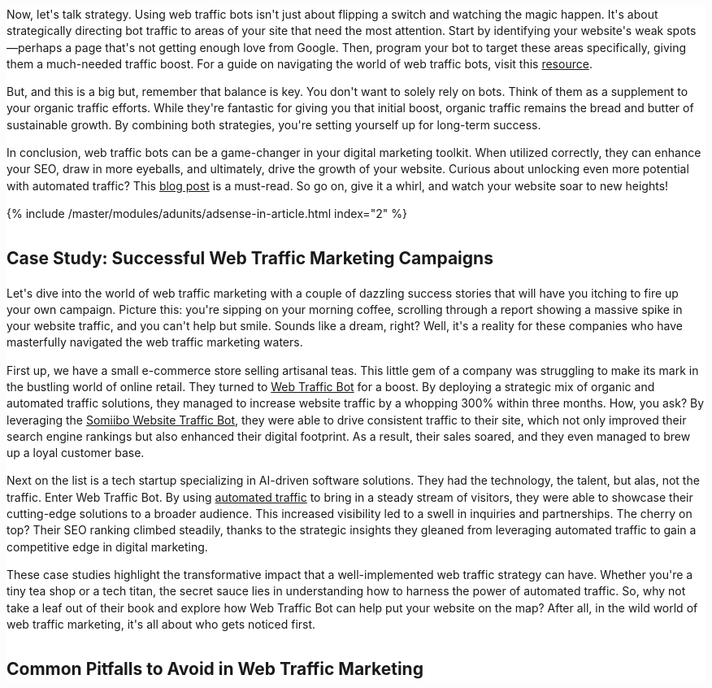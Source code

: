 Now, let's talk strategy. Using web traffic bots isn't just about flipping a switch and watching the magic happen. It's about strategically directing bot traffic to areas of your site that need the most attention. Start by identifying your website's weak spots—perhaps a page that's not getting enough love from Google. Then, program your bot to target these areas specifically, giving them a much-needed traffic boost. For a guide on navigating the world of web traffic bots, visit this [resource](https://webtrafficbot.com/blog/navigating-the-world-of-web-traffic-bots-what-you-need-to-know).

But, and this is a big but, remember that balance is key. You don't want to solely rely on bots. Think of them as a supplement to your organic traffic efforts. While they're fantastic for giving you that initial boost, organic traffic remains the bread and butter of sustainable growth. By combining both strategies, you're setting yourself up for long-term success.

In conclusion, web traffic bots can be a game-changer in your digital marketing toolkit. When utilized correctly, they can enhance your SEO, draw in more eyeballs, and ultimately, drive the growth of your website. Curious about unlocking even more potential with automated traffic? This [blog post](https://webtrafficbot.com/blog/unlocking-the-potential-of-automated-traffic-for-your-website) is a must-read. So go on, give it a whirl, and watch your website soar to new heights!

{% include /master/modules/adunits/adsense-in-article.html index="2" %}

## Case Study: Successful Web Traffic Marketing Campaigns

Let's dive into the world of web traffic marketing with a couple of dazzling success stories that will have you itching to fire up your own campaign. Picture this: you're sipping on your morning coffee, scrolling through a report showing a massive spike in your website traffic, and you can't help but smile. Sounds like a dream, right? Well, it's a reality for these companies who have masterfully navigated the web traffic marketing waters. 

First up, we have a small e-commerce store selling artisanal teas. This little gem of a company was struggling to make its mark in the bustling world of online retail. They turned to [Web Traffic Bot](https://webtrafficbot.com) for a boost. By deploying a strategic mix of organic and automated traffic solutions, they managed to increase website traffic by a whopping 300% within three months. How, you ask? By leveraging the [Somiibo Website Traffic Bot](https://webtrafficbot.com/blog/how-does-automated-traffic-influence-your-search-rankings), they were able to drive consistent traffic to their site, which not only improved their search engine rankings but also enhanced their digital footprint. As a result, their sales soared, and they even managed to brew up a loyal customer base. 

Next on the list is a tech startup specializing in AI-driven software solutions. They had the technology, the talent, but alas, not the traffic. Enter Web Traffic Bot. By using [automated traffic](https://webtrafficbot.com/blog/the-role-of-web-traffic-bots-in-modern-seo-practices) to bring in a steady stream of visitors, they were able to showcase their cutting-edge solutions to a broader audience. This increased visibility led to a swell in inquiries and partnerships. The cherry on top? Their SEO ranking climbed steadily, thanks to the strategic insights they gleaned from leveraging automated traffic to gain a competitive edge in digital marketing. 

These case studies highlight the transformative impact that a well-implemented web traffic strategy can have. Whether you're a tiny tea shop or a tech titan, the secret sauce lies in understanding how to harness the power of automated traffic. So, why not take a leaf out of their book and explore how Web Traffic Bot can help put your website on the map? After all, in the wild world of web traffic marketing, it's all about who gets noticed first.

## Common Pitfalls to Avoid in Web Traffic Marketing
